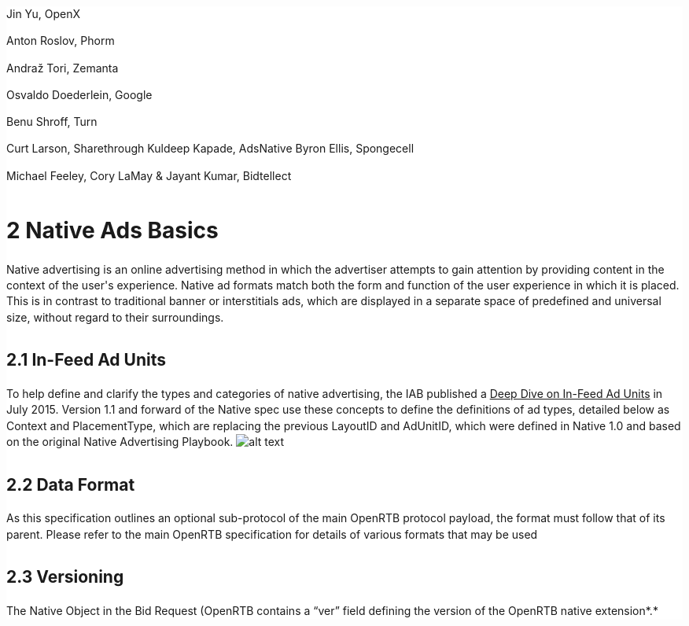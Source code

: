 Jin Yu, OpenX

Anton Roslov, Phorm

Andraž Tori, Zemanta

Osvaldo Doederlein, Google

Benu Shroff, Turn

Curt Larson, Sharethrough Kuldeep Kapade, AdsNative Byron Ellis,
Spongecell

Michael Feeley, Cory LaMay & Jayant Kumar, Bidtellect

# **2** **Native** **Ads** **Basics**
<a id="2"></a>

Native advertising is an online advertising method in which the
advertiser attempts to gain attention by providing content in the
context of the user's experience. Native ad formats match both the
form and function of the user experience in which it is placed. This
is in contrast to traditional banner or interstitials ads, which are
displayed in a separate space of predefined and universal size,
without regard to their surroundings.

## **2.1** **In-Feed** **Ad** **Units**
<a id="2-1"></a>

To help define and clarify the types and categories of native advertising, the IAB published a <u>Deep Dive on In-Feed
Ad Units</u> in July 2015. Version 1.1 and forward of the Native spec use these concepts to define the definitions of
ad
types, detailed below as Context and PlacementType, which are replacing the previous LayoutID and AdUnitID, which were
defined in Native 1.0 and based on the original Native Advertising Playbook.
![alt text](images/img__.png)

## **2.2** **Data** **Format**
<a id="2-2"></a>

As this specification outlines an optional sub-protocol of the main
OpenRTB protocol payload, the format must follow that of its parent.
Please refer to the main OpenRTB specification for details of various
formats that may be used

## **2.3** **Versioning**
<a id="2-3"></a>

The Native Object in the Bid Request (OpenRTB contains a “ver” field
defining the version of the OpenRTB native extension*.*
